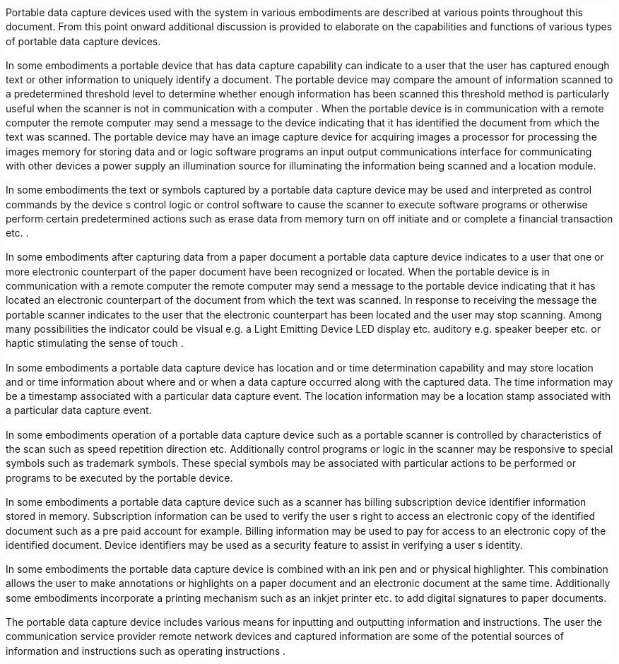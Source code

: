 Portable data capture devices used with the system in various embodiments are described at various points throughout this document. From this point onward additional discussion is provided to elaborate on the capabilities and functions of various types of portable data capture devices.

In some embodiments a portable device that has data capture capability can indicate to a user that the user has captured enough text or other information to uniquely identify a document. The portable device may compare the amount of information scanned to a predetermined threshold level to determine whether enough information has been scanned this threshold method is particularly useful when the scanner is not in communication with a computer . When the portable device is in communication with a remote computer the remote computer may send a message to the device indicating that it has identified the document from which the text was scanned. The portable device may have an image capture device for acquiring images a processor for processing the images memory for storing data and or logic software programs an input output communications interface for communicating with other devices a power supply an illumination source for illuminating the information being scanned and a location module.

In some embodiments the text or symbols captured by a portable data capture device may be used and interpreted as control commands by the device s control logic or control software to cause the scanner to execute software programs or otherwise perform certain predetermined actions such as erase data from memory turn on off initiate and or complete a financial transaction etc. .

In some embodiments after capturing data from a paper document a portable data capture device indicates to a user that one or more electronic counterpart of the paper document have been recognized or located. When the portable device is in communication with a remote computer the remote computer may send a message to the portable device indicating that it has located an electronic counterpart of the document from which the text was scanned. In response to receiving the message the portable scanner indicates to the user that the electronic counterpart has been located and the user may stop scanning. Among many possibilities the indicator could be visual e.g. a Light Emitting Device LED display etc. auditory e.g. speaker beeper etc. or haptic stimulating the sense of touch .

In some embodiments a portable data capture device has location and or time determination capability and may store location and or time information about where and or when a data capture occurred along with the captured data. The time information may be a timestamp associated with a particular data capture event. The location information may be a location stamp associated with a particular data capture event.

In some embodiments operation of a portable data capture device such as a portable scanner is controlled by characteristics of the scan such as speed repetition direction etc. Additionally control programs or logic in the scanner may be responsive to special symbols such as trademark symbols. These special symbols may be associated with particular actions to be performed or programs to be executed by the portable device.

In some embodiments a portable data capture device such as a scanner has billing subscription device identifier information stored in memory. Subscription information can be used to verify the user s right to access an electronic copy of the identified document such as a pre paid account for example. Billing information may be used to pay for access to an electronic copy of the identified document. Device identifiers may be used as a security feature to assist in verifying a user s identity.

In some embodiments the portable data capture device is combined with an ink pen and or physical highlighter. This combination allows the user to make annotations or highlights on a paper document and an electronic document at the same time. Additionally some embodiments incorporate a printing mechanism such as an inkjet printer etc. to add digital signatures to paper documents.

The portable data capture device includes various means for inputting and outputting information and instructions. The user the communication service provider remote network devices and captured information are some of the potential sources of information and instructions such as operating instructions .
